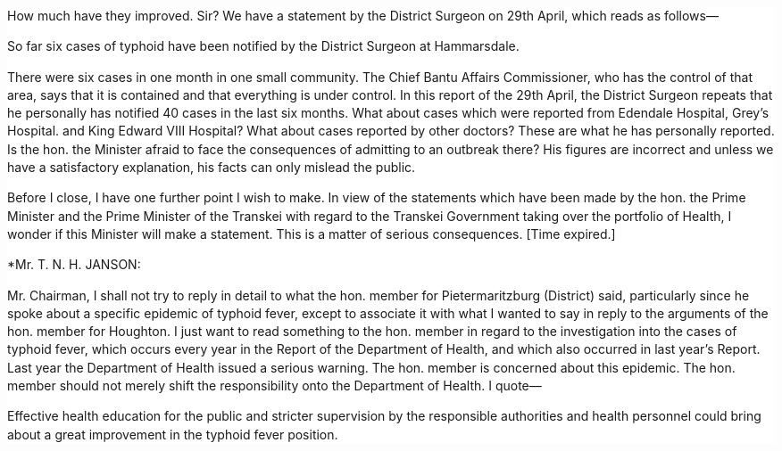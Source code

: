 <p>How much have they improved. Sir&#x003F; We have a statement by the District Surgeon on 29th April, which reads as follows&#x2014;</p>

<block name="quote">So far six cases of typhoid have been notified by the District Surgeon at Hammarsdale.</block>

<p>There were six cases in one month in one small community. The Chief Bantu Affairs Commissioner, who has the control of that area, says that it is contained and that everything is under control. In this report of the 29th April, the District Surgeon repeats that he personally has notified 40 cases in the last six months. What about cases which were reported from Edendale Hospital, Grey&#x2019;s Hospital. and King Edward VIII Hospital&#x003F; What about cases reported by other doctors&#x003F; These are what he has personally reported. Is the hon. the Minister afraid to face the consequences of admitting to an outbreak there&#x003F; His figures are incorrect and unless we have a satisfactory explanation, his facts can only mislead the public.</p>

<p>Before I close, I have one further point I wish to make. In view of the statements which have been made by the hon. the Prime Minister and the Prime Minister of the Transkei with regard to the Transkei Government taking over the portfolio of Health, I wonder if this Minister will make a statement. This is a matter of serious consequences. [Time expired.]</p>

</speech>

<speech by="#janson">

<from>*Mr. <person refersTo="hansard_za">T. N. H. JANSON</person>:</from>

<p>Mr. Chairman, I shall not try to reply in detail to what the hon. member for Pietermaritzburg (District) said, particularly since he spoke about a specific epidemic of typhoid fever, except to associate it with what I wanted to say in reply to the arguments of the hon. member for Houghton. I just want to read something to the hon. member in regard to the investigation into the cases of typhoid fever, which occurs every year in the Report of the Department of Health, and which also occurred in last year&#x2019;s Report. Last year the Department of Health issued a serious warning. The hon. member is concerned about this epidemic. The hon. member should not merely shift the responsibility onto the Department of Health. I quote&#x2014;</p>

<block name="quote">Effective health education for the public and stricter supervision by the responsible authorities and health personnel could bring about a great improvement in the typhoid fever position.</block>

